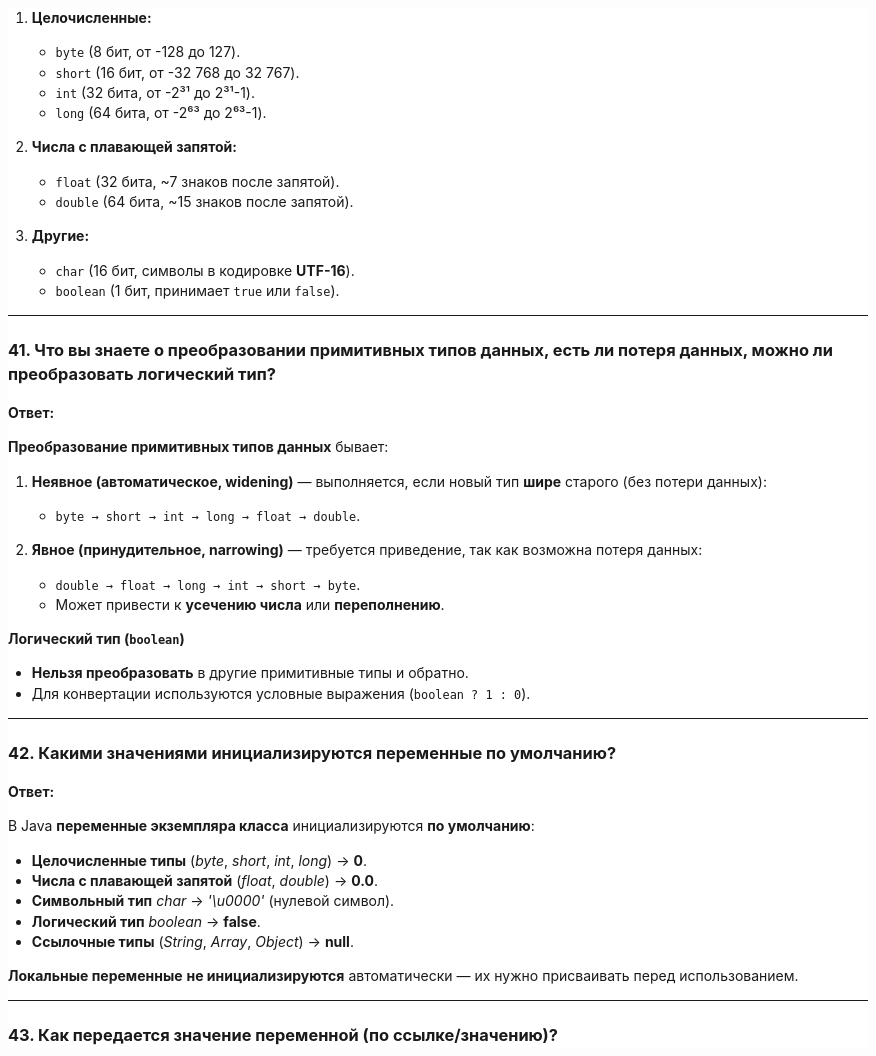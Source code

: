 1. **Целочисленные:**
   - `byte` (8 бит, от -128 до 127).
   - `short` (16 бит, от -32 768 до 32 767).
   - `int` (32 бита, от -2³¹ до 2³¹-1).
   - `long` (64 бита, от -2⁶³ до 2⁶³-1).

2. **Числа с плавающей запятой:**
   - `float` (32 бита, ~7 знаков после запятой).
   - `double` (64 бита, ~15 знаков после запятой).

3. **Другие:**
   - `char` (16 бит, символы в кодировке **UTF-16**).
   - `boolean` (1 бит, принимает `true` или `false`).

---
### 41. Что вы знаете о преобразовании примитивных типов данных, есть ли потеря данных, можно ли преобразовать логический тип?

**Ответ:**

**Преобразование примитивных типов данных** бывает:

1. **Неявное (автоматическое, widening)** — выполняется, если новый тип **шире** старого (без потери данных):
   - `byte → short → int → long → float → double`.

2. **Явное (принудительное, narrowing)** — требуется приведение, так как возможна потеря данных:
   - `double → float → long → int → short → byte`.
   - Может привести к **усечению числа** или **переполнению**.

**Логический тип (`boolean`)**
- **Нельзя преобразовать** в другие примитивные типы и обратно.
- Для конвертации используются условные выражения (`boolean ? 1 : 0`).

---
### 42. Какими значениями инициализируются переменные по умолчанию?

**Ответ:**

В Java **переменные экземпляра класса** инициализируются **по умолчанию**:

- **Целочисленные типы** (_byte_, _short_, _int_, _long_) → **0**.
- **Числа с плавающей запятой** (_float_, _double_) → **0.0**.
- **Символьный тип** _char_ → _'\u0000'_ (нулевой символ).
- **Логический тип** _boolean_ → **false**.
- **Ссылочные типы** (_String_, _Array_, _Object_) → **null**.

**Локальные переменные** **не инициализируются** автоматически — их нужно присваивать перед использованием.

---
### 43. Как передается значение переменной (по ссылке/значению)?
